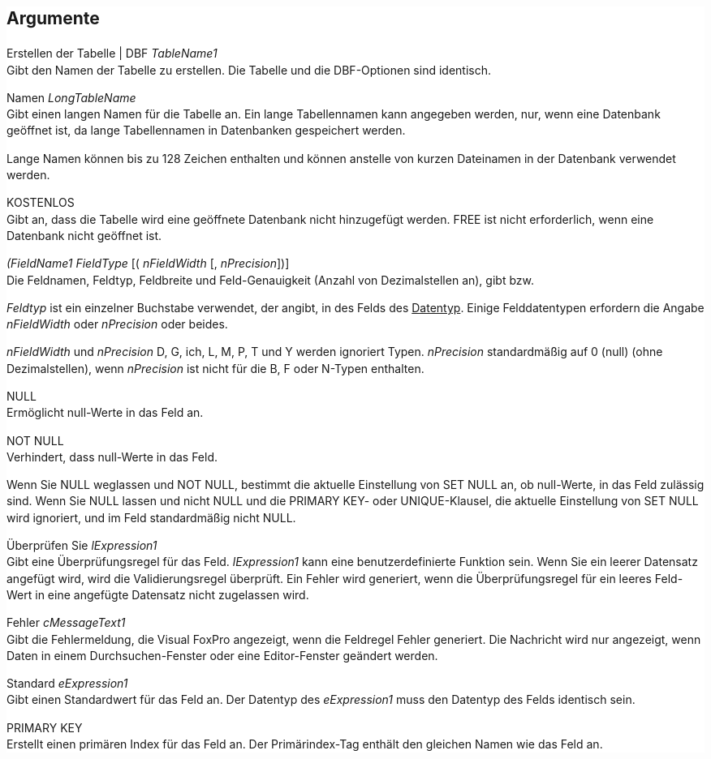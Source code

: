 ## <a name="arguments"></a>Argumente  
 Erstellen der Tabelle &#124; DBF *TableName1*  
 Gibt den Namen der Tabelle zu erstellen. Die Tabelle und die DBF-Optionen sind identisch.  
  
 Namen *LongTableName*  
 Gibt einen langen Namen für die Tabelle an. Ein lange Tabellennamen kann angegeben werden, nur, wenn eine Datenbank geöffnet ist, da lange Tabellennamen in Datenbanken gespeichert werden.  
  
 Lange Namen können bis zu 128 Zeichen enthalten und können anstelle von kurzen Dateinamen in der Datenbank verwendet werden.  
  
 KOSTENLOS  
 Gibt an, dass die Tabelle wird eine geöffnete Datenbank nicht hinzugefügt werden. FREE ist nicht erforderlich, wenn eine Datenbank nicht geöffnet ist.  
  
 *(FieldName1 FieldType* [( *nFieldWidth* [, *nPrecision*])]  
 Die Feldnamen, Feldtyp, Feldbreite und Feld-Genauigkeit (Anzahl von Dezimalstellen an), gibt bzw.  
  
 *Feldtyp* ist ein einzelner Buchstabe verwendet, der angibt, in des Felds des [Datentyp](../../odbc/microsoft/visual-foxpro-field-data-types.md). Einige Felddatentypen erfordern die Angabe *nFieldWidth* oder *nPrecision* oder beides.  
  
 *nFieldWidth* und *nPrecision* D, G, ich, L, M, P, T und Y werden ignoriert Typen. *nPrecision* standardmäßig auf 0 (null) (ohne Dezimalstellen), wenn *nPrecision* ist nicht für die B, F oder N-Typen enthalten.  
  
 NULL  
 Ermöglicht null-Werte in das Feld an.  
  
 NOT NULL  
 Verhindert, dass null-Werte in das Feld.  
  
 Wenn Sie NULL weglassen und NOT NULL, bestimmt die aktuelle Einstellung von SET NULL an, ob null-Werte, in das Feld zulässig sind. Wenn Sie NULL lassen und nicht NULL und die PRIMARY KEY- oder UNIQUE-Klausel, die aktuelle Einstellung von SET NULL wird ignoriert, und im Feld standardmäßig nicht NULL.  
  
 Überprüfen Sie *lExpression1*  
 Gibt eine Überprüfungsregel für das Feld. *lExpression1* kann eine benutzerdefinierte Funktion sein. Wenn Sie ein leerer Datensatz angefügt wird, wird die Validierungsregel überprüft. Ein Fehler wird generiert, wenn die Überprüfungsregel für ein leeres Feld-Wert in eine angefügte Datensatz nicht zugelassen wird.  
  
 Fehler *cMessageText1*  
 Gibt die Fehlermeldung, die Visual FoxPro angezeigt, wenn die Feldregel Fehler generiert. Die Nachricht wird nur angezeigt, wenn Daten in einem Durchsuchen-Fenster oder eine Editor-Fenster geändert werden.  
  
 Standard *eExpression1*  
 Gibt einen Standardwert für das Feld an. Der Datentyp des *eExpression1* muss den Datentyp des Felds identisch sein.  
  
 PRIMARY KEY  
 Erstellt einen primären Index für das Feld an. Der Primärindex-Tag enthält den gleichen Namen wie das Feld an.  
  